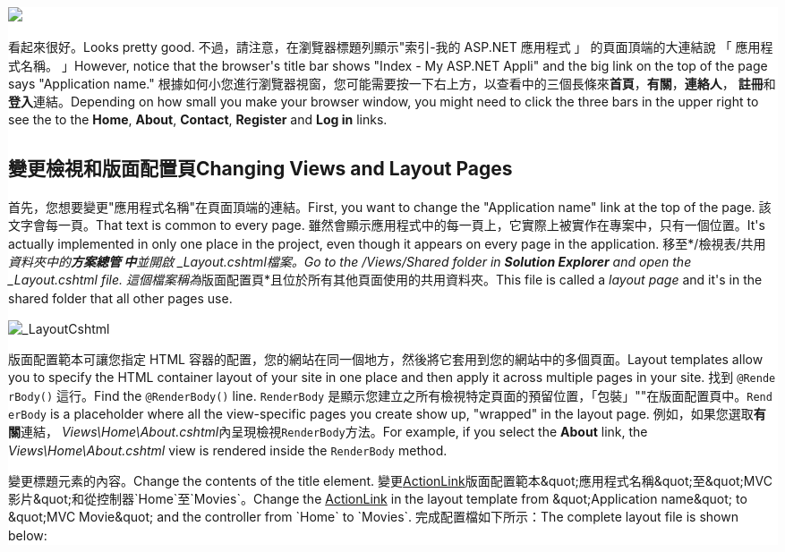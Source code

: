 ![](adding-a-view/_static/image6.png)

<span data-ttu-id="78d0b-129">看起來很好。</span><span class="sxs-lookup"><span data-stu-id="78d0b-129">Looks pretty good.</span></span> <span data-ttu-id="78d0b-130">不過，請注意，在瀏覽器標題列顯示&quot;索引-我的 ASP.NET 應用程式 」 的頁面頂端的大連結說 「 應用程式名稱。 」</span><span class="sxs-lookup"><span data-stu-id="78d0b-130">However, notice that the browser's title bar shows &quot;Index - My ASP.NET Appli" and the big link on the top of the page says "Application name."</span></span> <span data-ttu-id="78d0b-131">根據如何小您進行瀏覽器視窗，您可能需要按一下右上方，以查看中的三個長條來**首頁**，**有關**，**連絡人**， **註冊**和**登入**連結。</span><span class="sxs-lookup"><span data-stu-id="78d0b-131">Depending on how small you make your browser window, you might need to click the three bars in the upper right to see the to the **Home**, **About**, **Contact**, **Register** and **Log in** links.</span></span>

## <a name="changing-views-and-layout-pages"></a><span data-ttu-id="78d0b-132">變更檢視和版面配置頁</span><span class="sxs-lookup"><span data-stu-id="78d0b-132">Changing Views and Layout Pages</span></span>

<span data-ttu-id="78d0b-133">首先，您想要變更&quot;應用程式名稱&quot;在頁面頂端的連結。</span><span class="sxs-lookup"><span data-stu-id="78d0b-133">First, you want to change the &quot;Application name&quot; link at the top of the page.</span></span> <span data-ttu-id="78d0b-134">該文字會每一頁。</span><span class="sxs-lookup"><span data-stu-id="78d0b-134">That text is common to every page.</span></span> <span data-ttu-id="78d0b-135">雖然會顯示應用程式中的每一頁上，它實際上被實作在專案中，只有一個位置。</span><span class="sxs-lookup"><span data-stu-id="78d0b-135">It's actually implemented in only one place in the project, even though it appears on every page in the application.</span></span> <span data-ttu-id="78d0b-136">移至*/檢視表/共用*資料夾中的**方案總管 中**並開啟 *\_Layout.cshtml*檔案。</span><span class="sxs-lookup"><span data-stu-id="78d0b-136">Go to the */Views/Shared* folder in **Solution Explorer** and open the *\_Layout.cshtml* file.</span></span> <span data-ttu-id="78d0b-137">這個檔案稱為*版面配置頁*且位於所有其他頁面使用的共用資料夾。</span><span class="sxs-lookup"><span data-stu-id="78d0b-137">This file is called a *layout page* and it's in the shared folder that all other pages use.</span></span>

![_LayoutCshtml](adding-a-view/_static/image7.png)

<span data-ttu-id="78d0b-139">版面配置範本可讓您指定 HTML 容器的配置，您的網站在同一個地方，然後將它套用到您的網站中的多個頁面。</span><span class="sxs-lookup"><span data-stu-id="78d0b-139">Layout templates allow you to specify the HTML container layout of your site in one place and then apply it across multiple pages in your site.</span></span> <span data-ttu-id="78d0b-140">找到 `@RenderBody()` 這行。</span><span class="sxs-lookup"><span data-stu-id="78d0b-140">Find the `@RenderBody()` line.</span></span> <span data-ttu-id="78d0b-141">`RenderBody` 是顯示您建立之所有檢視特定頁面的預留位置，「包裝」&quot;&quot;在版面配置頁中。</span><span class="sxs-lookup"><span data-stu-id="78d0b-141">`RenderBody` is a placeholder where all the view-specific pages you create show up, &quot;wrapped&quot; in the layout page.</span></span> <span data-ttu-id="78d0b-142">例如，如果您選取**有關**連結， *Views\Home\About.cshtml*內呈現檢視`RenderBody`方法。</span><span class="sxs-lookup"><span data-stu-id="78d0b-142">For example, if you select the **About** link, the *Views\Home\About.cshtml* view is rendered inside the `RenderBody` method.</span></span>

<span data-ttu-id="78d0b-143">變更標題元素的內容。</span><span class="sxs-lookup"><span data-stu-id="78d0b-143">Change the contents of the title element.</span></span> <span data-ttu-id="78d0b-144">變更[ActionLink](https://msdn.microsoft.com/library/dd504972(v=vs.108).aspx)版面配置範本&quot;應用程式名稱&quot;至&quot;MVC 影片&quot;和從控制器`Home`至`Movies`。</span><span class="sxs-lookup"><span data-stu-id="78d0b-144">Change the [ActionLink](https://msdn.microsoft.com/library/dd504972(v=vs.108).aspx) in the layout template from &quot;Application name&quot; to &quot;MVC Movie&quot; and the controller from `Home` to `Movies`.</span></span> <span data-ttu-id="78d0b-145">完成配置檔如下所示：</span><span class="sxs-lookup"><span data-stu-id="78d0b-145">The complete layout file is shown below:</span></span>

